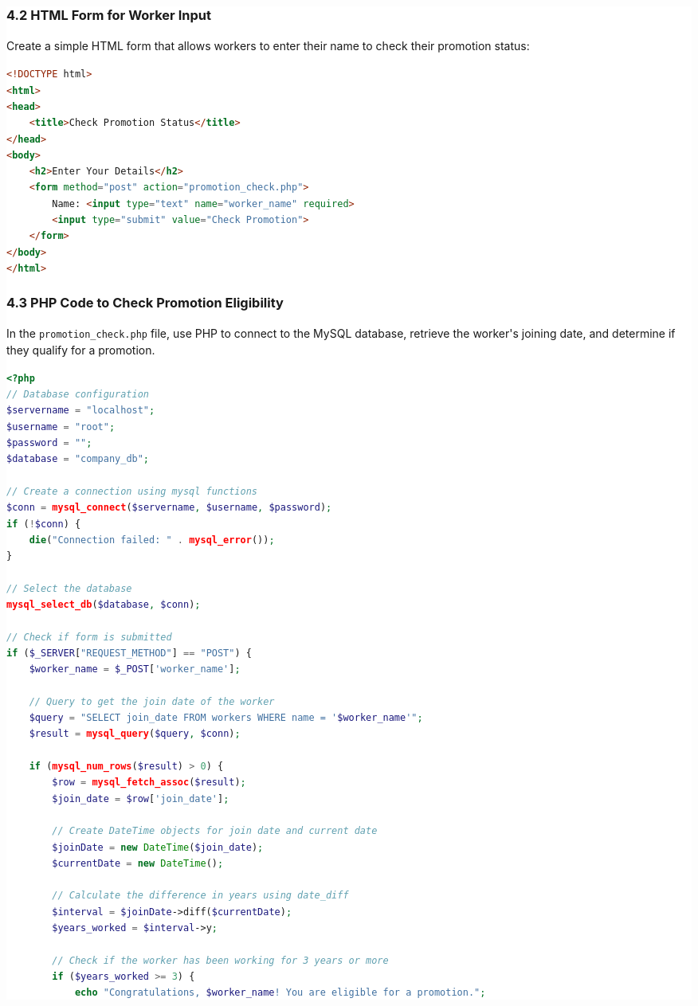 ### **4.2 HTML Form for Worker Input**

Create a simple HTML form that allows workers to enter their name to check their promotion status:

```html
<!DOCTYPE html>
<html>
<head>
    <title>Check Promotion Status</title>
</head>
<body>
    <h2>Enter Your Details</h2>
    <form method="post" action="promotion_check.php">
        Name: <input type="text" name="worker_name" required>
        <input type="submit" value="Check Promotion">
    </form>
</body>
</html>
```

### **4.3 PHP Code to Check Promotion Eligibility**

In the `promotion_check.php` file, use PHP to connect to the MySQL database, retrieve the worker's joining date, and determine if they qualify for a promotion.

```php
<?php
// Database configuration
$servername = "localhost";
$username = "root";
$password = "";
$database = "company_db";

// Create a connection using mysql functions
$conn = mysql_connect($servername, $username, $password);
if (!$conn) {
    die("Connection failed: " . mysql_error());
}

// Select the database
mysql_select_db($database, $conn);

// Check if form is submitted
if ($_SERVER["REQUEST_METHOD"] == "POST") {
    $worker_name = $_POST['worker_name'];

    // Query to get the join date of the worker
    $query = "SELECT join_date FROM workers WHERE name = '$worker_name'";
    $result = mysql_query($query, $conn);

    if (mysql_num_rows($result) > 0) {
        $row = mysql_fetch_assoc($result);
        $join_date = $row['join_date'];

        // Create DateTime objects for join date and current date
        $joinDate = new DateTime($join_date);
        $currentDate = new DateTime();

        // Calculate the difference in years using date_diff
        $interval = $joinDate->diff($currentDate);
        $years_worked = $interval->y;

        // Check if the worker has been working for 3 years or more
        if ($years_worked >= 3) {
            echo "Congratulations, $worker_name! You are eligible for a promotion.";
```